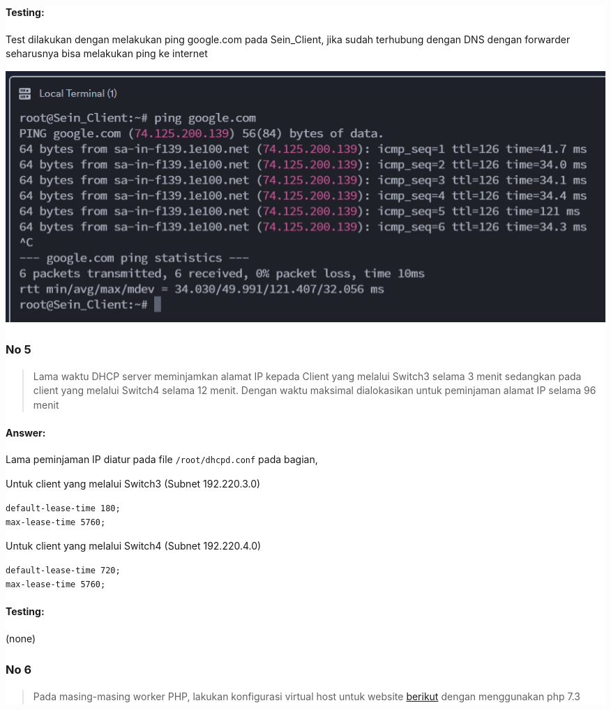 #### Testing:  
Test dilakukan dengan melakukan ping google.com pada Sein_Client, jika sudah terhubung dengan DNS dengan forwarder seharusnya bisa melakukan ping ke internet  

![](/images/ping-google.png)

### No 5
> Lama waktu DHCP server meminjamkan alamat IP kepada Client yang melalui Switch3 selama 3 menit sedangkan pada client yang melalui Switch4 selama 12 menit. Dengan waktu maksimal dialokasikan untuk peminjaman alamat IP selama 96 menit

#### Answer:  
Lama peminjaman IP diatur pada file `/root/dhcpd.conf` pada bagian,

Untuk client yang melalui Switch3 (Subnet 192.220.3.0) 
```
default-lease-time 180;
max-lease-time 5760;
```

Untuk client yang melalui Switch4 (Subnet 192.220.4.0)
```
default-lease-time 720;
max-lease-time 5760;
```

#### Testing:  
(none)

### No 6
> Pada masing-masing worker PHP, lakukan konfigurasi virtual host untuk website [berikut](https://drive.google.com/file/d/1ViSkRq7SmwZgdK64eRbr5Fm1EGCTPrU1/view?usp=sharing) dengan menggunakan php 7.3
